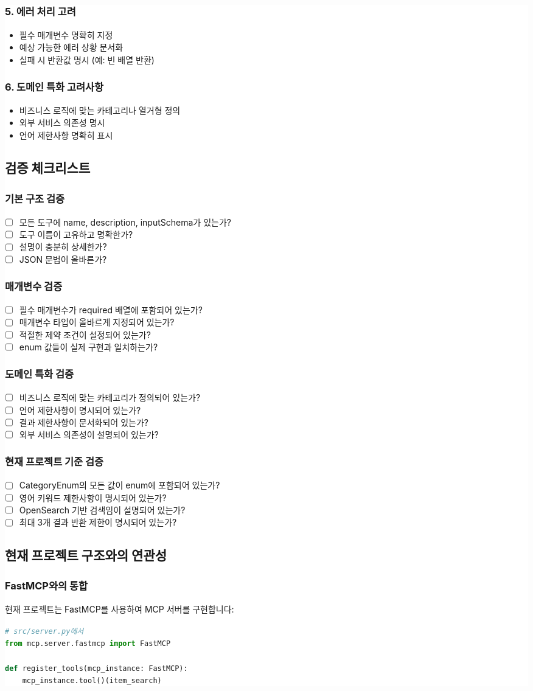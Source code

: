 ### 5. 에러 처리 고려
- 필수 매개변수 명확히 지정
- 예상 가능한 에러 상황 문서화
- 실패 시 반환값 명시 (예: 빈 배열 반환)

### 6. 도메인 특화 고려사항
- 비즈니스 로직에 맞는 카테고리나 열거형 정의
- 외부 서비스 의존성 명시
- 언어 제한사항 명확히 표시

## 검증 체크리스트

### 기본 구조 검증
- [ ] 모든 도구에 name, description, inputSchema가 있는가?
- [ ] 도구 이름이 고유하고 명확한가?
- [ ] 설명이 충분히 상세한가?
- [ ] JSON 문법이 올바른가?

### 매개변수 검증
- [ ] 필수 매개변수가 required 배열에 포함되어 있는가?
- [ ] 매개변수 타입이 올바르게 지정되어 있는가?
- [ ] 적절한 제약 조건이 설정되어 있는가?
- [ ] enum 값들이 실제 구현과 일치하는가?

### 도메인 특화 검증
- [ ] 비즈니스 로직에 맞는 카테고리가 정의되어 있는가?
- [ ] 언어 제한사항이 명시되어 있는가?
- [ ] 결과 제한사항이 문서화되어 있는가?
- [ ] 외부 서비스 의존성이 설명되어 있는가?

### 현재 프로젝트 기준 검증
- [ ] CategoryEnum의 모든 값이 enum에 포함되어 있는가?
- [ ] 영어 키워드 제한사항이 명시되어 있는가?
- [ ] OpenSearch 기반 검색임이 설명되어 있는가?
- [ ] 최대 3개 결과 반환 제한이 명시되어 있는가?

## 현재 프로젝트 구조와의 연관성

### FastMCP와의 통합
현재 프로젝트는 FastMCP를 사용하여 MCP 서버를 구현합니다:

```python
# src/server.py에서
from mcp.server.fastmcp import FastMCP

def register_tools(mcp_instance: FastMCP):
    mcp_instance.tool()(item_search)
```
